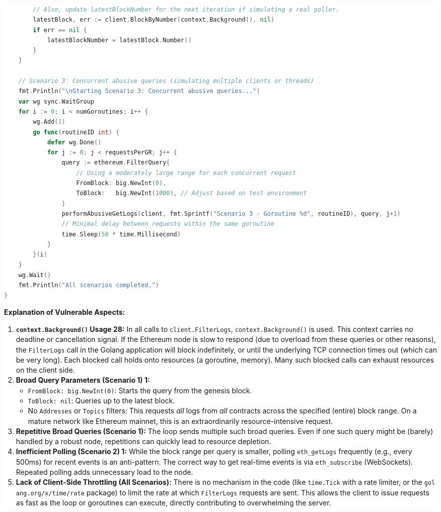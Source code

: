 ```Go
		// Also, update latestBlockNumber for the next iteration if simulating a real poller.
		latestBlock, err := client.BlockByNumber(context.Background(), nil)
		if err == nil {
			latestBlockNumber = latestBlock.Number()
		}
	}
    
	// Scenario 3: Concurrent abusive queries (simulating multiple clients or threads)
	fmt.Println("\nStarting Scenario 3: Concurrent abusive queries...")
	var wg sync.WaitGroup
	for i := 0; i < numGoroutines; i++ {
		wg.Add(1)
		go func(routineID int) {
			defer wg.Done()
			for j := 0; j < requestsPerGR; j++ {
				query := ethereum.FilterQuery{
                    // Using a moderately large range for each concurrent request
					FromBlock: big.NewInt(0), 
					ToBlock:   big.NewInt(1000), // Adjust based on test environment
				}
				performAbusiveGetLogs(client, fmt.Sprintf("Scenario 3 - Goroutine %d", routineID), query, j+1)
				// Minimal delay between requests within the same goroutine
				time.Sleep(50 * time.Millisecond)
			}
		}(i)
	}
	wg.Wait()
	fmt.Println("All scenarios completed.")
}
```

**Explanation of Vulnerable Aspects:**

1. **`context.Background()` Usage 28:** In all calls to `client.FilterLogs`, `context.Background()` is used. This context carries no deadline or cancellation signal. If the Ethereum node is slow to respond (due to overload from these queries or other reasons), the `FilterLogs` call in the Golang application will block indefinitely, or until the underlying TCP connection times out (which can be very long). Each blocked call holds onto resources (a goroutine, memory). Many such blocked calls can exhaust resources on the client side.
2. **Broad Query Parameters (Scenario 1) 1:**
    - `FromBlock: big.NewInt(0)`: Starts the query from the genesis block.
    - `ToBlock: nil`: Queries up to the latest block.
    - No `Addresses` or `Topics` filters: This requests *all* logs from *all* contracts across the specified (entire) block range. On a mature network like Ethereum mainnet, this is an extraordinarily resource-intensive request.
3. **Repetitive Broad Queries (Scenario 1):** The loop sends multiple such broad queries. Even if one such query might be (barely) handled by a robust node, repetitions can quickly lead to resource depletion.
4. **Inefficient Polling (Scenario 2) 1:** While the block range per query is smaller, polling `eth_getLogs` frequently (e.g., every 500ms) for recent events is an anti-pattern. The correct way to get real-time events is via `eth_subscribe` (WebSockets). Repeated polling adds unnecessary load to the node.
5. **Lack of Client-Side Throttling (All Scenarios):** There is no mechanism in the code (like `time.Tick` with a rate limiter, or the `golang.org/x/time/rate` package) to limit the rate at which `FilterLogs` requests are sent. This allows the client to issue requests as fast as the loop or goroutines can execute, directly contributing to overwhelming the server.
    